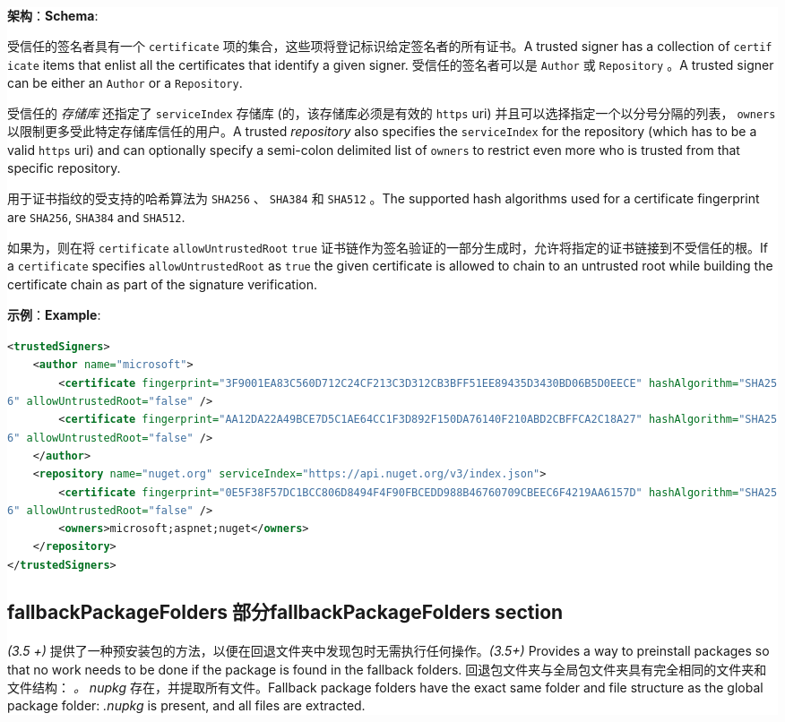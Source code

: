 <span data-ttu-id="6c3bc-235">**架构**：</span><span class="sxs-lookup"><span data-stu-id="6c3bc-235">**Schema**:</span></span>

<span data-ttu-id="6c3bc-236">受信任的签名者具有一个 `certificate` 项的集合，这些项将登记标识给定签名者的所有证书。</span><span class="sxs-lookup"><span data-stu-id="6c3bc-236">A trusted signer has a collection of `certificate` items that enlist all the certificates that identify a given signer.</span></span> <span data-ttu-id="6c3bc-237">受信任的签名者可以是 `Author` 或 `Repository` 。</span><span class="sxs-lookup"><span data-stu-id="6c3bc-237">A trusted signer can be either an `Author` or a `Repository`.</span></span>

<span data-ttu-id="6c3bc-238">受信任的 *存储库* 还指定了 `serviceIndex` 存储库 (的，该存储库必须是有效的 `https` uri) 并且可以选择指定一个以分号分隔的列表， `owners` 以限制更多受此特定存储库信任的用户。</span><span class="sxs-lookup"><span data-stu-id="6c3bc-238">A trusted *repository* also specifies the `serviceIndex` for the repository (which has to be a valid `https` uri) and can optionally specify a semi-colon delimited list of `owners` to restrict even more who is trusted from that specific repository.</span></span>

<span data-ttu-id="6c3bc-239">用于证书指纹的受支持的哈希算法为 `SHA256` 、 `SHA384` 和 `SHA512` 。</span><span class="sxs-lookup"><span data-stu-id="6c3bc-239">The supported hash algorithms used for a certificate fingerprint are `SHA256`, `SHA384` and `SHA512`.</span></span>

<span data-ttu-id="6c3bc-240">如果为，则在将 `certificate` `allowUntrustedRoot` `true` 证书链作为签名验证的一部分生成时，允许将指定的证书链接到不受信任的根。</span><span class="sxs-lookup"><span data-stu-id="6c3bc-240">If a `certificate` specifies `allowUntrustedRoot` as `true` the given certificate is allowed to chain to an untrusted root while building the certificate chain as part of the signature verification.</span></span>

<span data-ttu-id="6c3bc-241">**示例**：</span><span class="sxs-lookup"><span data-stu-id="6c3bc-241">**Example**:</span></span>

```xml
<trustedSigners>
    <author name="microsoft">
        <certificate fingerprint="3F9001EA83C560D712C24CF213C3D312CB3BFF51EE89435D3430BD06B5D0EECE" hashAlgorithm="SHA256" allowUntrustedRoot="false" />
        <certificate fingerprint="AA12DA22A49BCE7D5C1AE64CC1F3D892F150DA76140F210ABD2CBFFCA2C18A27" hashAlgorithm="SHA256" allowUntrustedRoot="false" />
    </author>
    <repository name="nuget.org" serviceIndex="https://api.nuget.org/v3/index.json">
        <certificate fingerprint="0E5F38F57DC1BCC806D8494F4F90FBCEDD988B46760709CBEEC6F4219AA6157D" hashAlgorithm="SHA256" allowUntrustedRoot="false" />
        <owners>microsoft;aspnet;nuget</owners>
    </repository>
</trustedSigners>
```

## <a name="fallbackpackagefolders-section"></a><span data-ttu-id="6c3bc-242">fallbackPackageFolders 部分</span><span class="sxs-lookup"><span data-stu-id="6c3bc-242">fallbackPackageFolders section</span></span>

<span data-ttu-id="6c3bc-243">*(3.5 +)* 提供了一种预安装包的方法，以便在回退文件夹中发现包时无需执行任何操作。</span><span class="sxs-lookup"><span data-stu-id="6c3bc-243">*(3.5+)* Provides a way to preinstall packages so that no work needs to be done if the package is found in the fallback folders.</span></span> <span data-ttu-id="6c3bc-244">回退包文件夹与全局包文件夹具有完全相同的文件夹和文件结构： *。 nupkg* 存在，并提取所有文件。</span><span class="sxs-lookup"><span data-stu-id="6c3bc-244">Fallback package folders have the exact same folder and file structure as the global package folder: *.nupkg* is present, and all files are extracted.</span></span>
